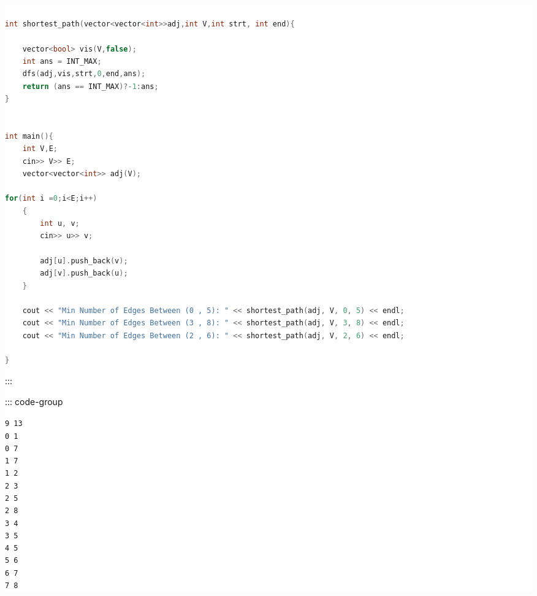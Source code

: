 ```c++ [DFS]

int shortest_path(vector<vector<int>>adj,int V,int strt, int end){

    vector<bool> vis(V,false);
    int ans = INT_MAX;
    dfs(adj,vis,strt,0,end,ans);
    return (ans == INT_MAX)?-1:ans;
}


int main(){
    int V,E;
    cin>> V>> E;
    vector<vector<int>> adj(V);

for(int i =0;i<E;i++)
    {
        int u, v;
        cin>> u>> v;

        adj[u].push_back(v);
        adj[v].push_back(u);
    }

    cout << "Min Number of Edges Between (0 , 5): " << shortest_path(adj, V, 0, 5) << endl;
    cout << "Min Number of Edges Between (3 , 8): " << shortest_path(adj, V, 3, 8) << endl;
    cout << "Min Number of Edges Between (2 , 6): " << shortest_path(adj, V, 2, 6) << endl;

}

```

:::

::: code-group

```txt [Input 1]
9 13
0 1
0 7
1 7
1 2
2 3
2 5
2 8
3 4
3 5
4 5
5 6
6 7
7 8

```
